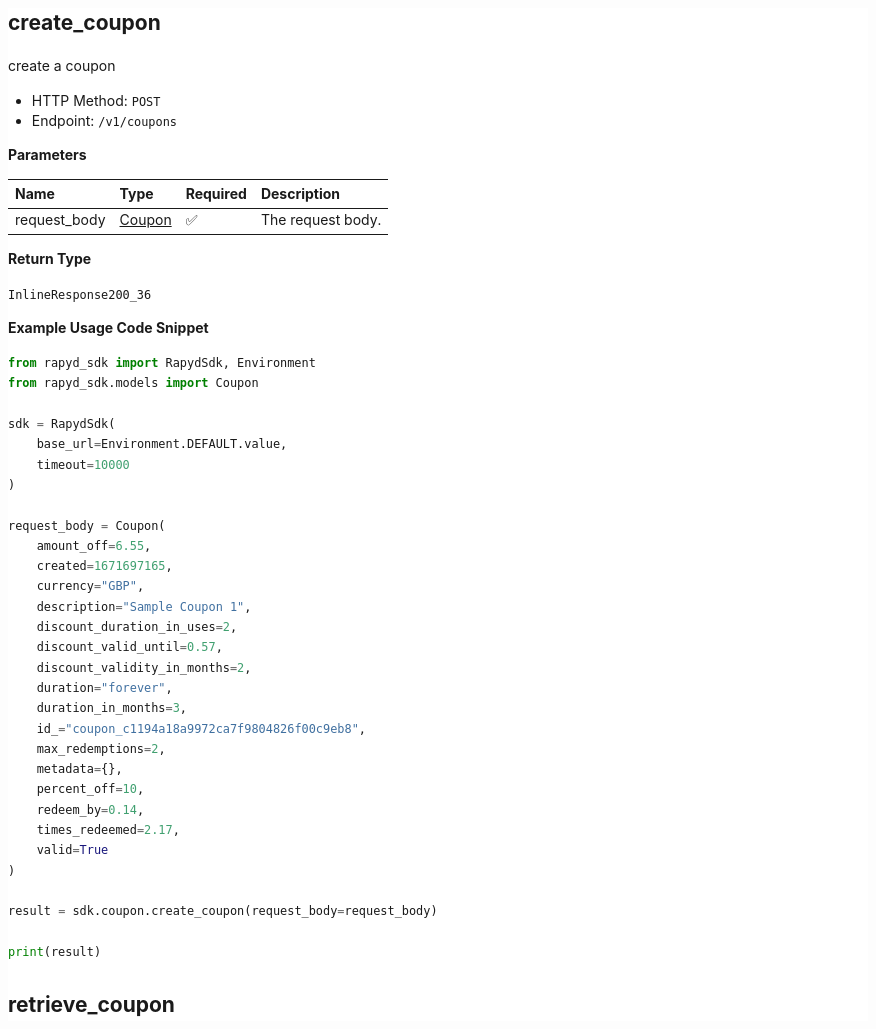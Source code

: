 ## create_coupon

create a coupon

- HTTP Method: `POST`
- Endpoint: `/v1/coupons`

**Parameters**

| Name         | Type                          | Required | Description       |
| :----------- | :---------------------------- | :------- | :---------------- |
| request_body | [Coupon](../models/Coupon.md) | ✅       | The request body. |

**Return Type**

`InlineResponse200_36`

**Example Usage Code Snippet**

```python
from rapyd_sdk import RapydSdk, Environment
from rapyd_sdk.models import Coupon

sdk = RapydSdk(
    base_url=Environment.DEFAULT.value,
    timeout=10000
)

request_body = Coupon(
    amount_off=6.55,
    created=1671697165,
    currency="GBP",
    description="Sample Coupon 1",
    discount_duration_in_uses=2,
    discount_valid_until=0.57,
    discount_validity_in_months=2,
    duration="forever",
    duration_in_months=3,
    id_="coupon_c1194a18a9972ca7f9804826f00c9eb8",
    max_redemptions=2,
    metadata={},
    percent_off=10,
    redeem_by=0.14,
    times_redeemed=2.17,
    valid=True
)

result = sdk.coupon.create_coupon(request_body=request_body)

print(result)
```

## retrieve_coupon

